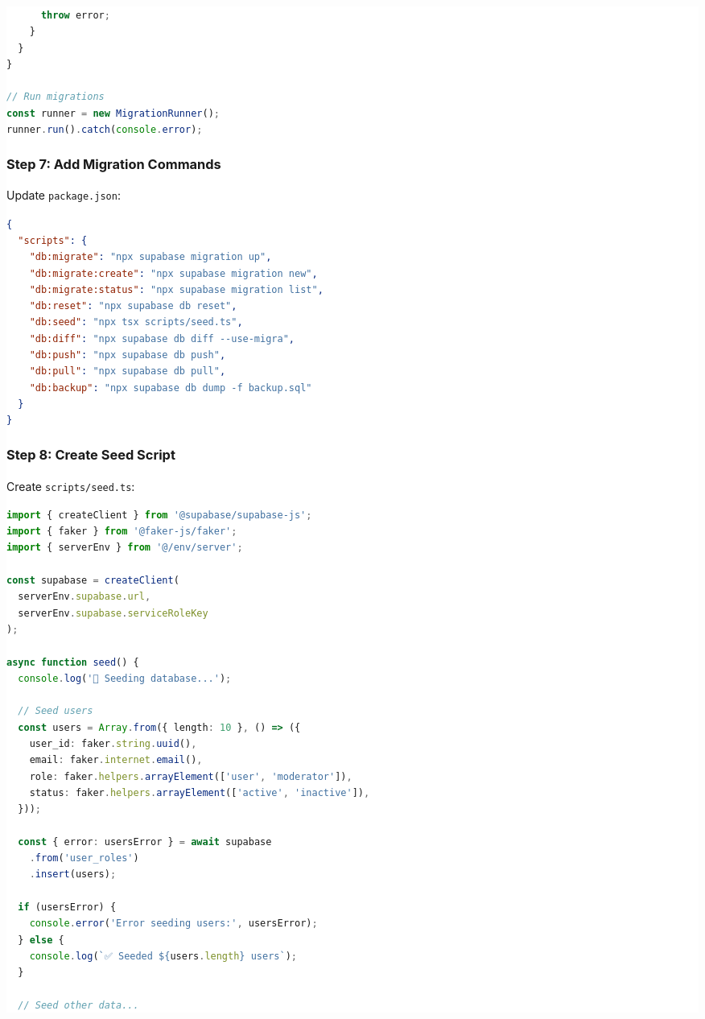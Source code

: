 ```typescript
      throw error;
    }
  }
}

// Run migrations
const runner = new MigrationRunner();
runner.run().catch(console.error);
```

### Step 7: Add Migration Commands

Update `package.json`:
```json
{
  "scripts": {
    "db:migrate": "npx supabase migration up",
    "db:migrate:create": "npx supabase migration new",
    "db:migrate:status": "npx supabase migration list",
    "db:reset": "npx supabase db reset",
    "db:seed": "npx tsx scripts/seed.ts",
    "db:diff": "npx supabase db diff --use-migra",
    "db:push": "npx supabase db push",
    "db:pull": "npx supabase db pull",
    "db:backup": "npx supabase db dump -f backup.sql"
  }
}
```

### Step 8: Create Seed Script

Create `scripts/seed.ts`:
```typescript
import { createClient } from '@supabase/supabase-js';
import { faker } from '@faker-js/faker';
import { serverEnv } from '@/env/server';

const supabase = createClient(
  serverEnv.supabase.url,
  serverEnv.supabase.serviceRoleKey
);

async function seed() {
  console.log('🌱 Seeding database...');
  
  // Seed users
  const users = Array.from({ length: 10 }, () => ({
    user_id: faker.string.uuid(),
    email: faker.internet.email(),
    role: faker.helpers.arrayElement(['user', 'moderator']),
    status: faker.helpers.arrayElement(['active', 'inactive']),
  }));
  
  const { error: usersError } = await supabase
    .from('user_roles')
    .insert(users);
  
  if (usersError) {
    console.error('Error seeding users:', usersError);
  } else {
    console.log(`✅ Seeded ${users.length} users`);
  }
  
  // Seed other data...
```